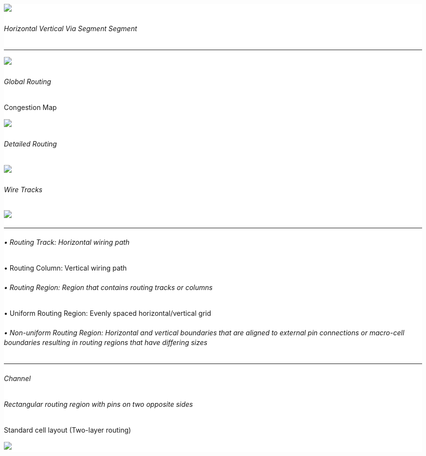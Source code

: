 
![](VLSI-design-chap5.pdf-10-0.png)

###### Horizontal Vertical Via Segment Segment


-----

![](VLSI-design-chap5.pdf-11-0.png)

###### Global Routing

 Congestion Map


![](VLSI-design-chap5.pdf-11-1.png)

###### Detailed Routing


![](VLSI-design-chap5.pdf-11-2.png)

###### Wire Tracks


![](VLSI-design-chap5.pdf-11-3.png)

-----

###### • Routing Track: Horizontal wiring path

 • Routing Column: Vertical wiring path



###### • Routing Region: Region that contains routing tracks or columns

 • Uniform Routing Region: Evenly spaced horizontal/vertical grid



###### • Non-uniform Routing Region: Horizontal and vertical boundaries that are aligned to external pin connections or macro-cell boundaries resulting in routing regions that have differing sizes


-----

###### Channel


###### Rectangular routing region with pins on two opposite sides

 Standard cell layout (Two-layer routing)


![](VLSI-design-chap5.pdf-13-0.png)
